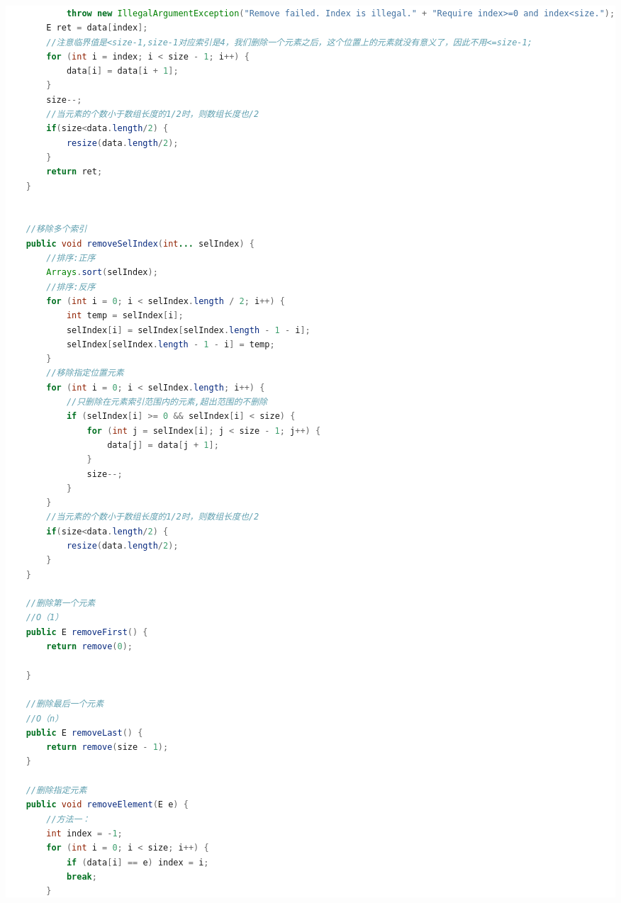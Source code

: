 ```java
            throw new IllegalArgumentException("Remove failed. Index is illegal." + "Require index>=0 and index<size.");
        E ret = data[index];
        //注意临界值是<size-1,size-1对应索引是4，我们删除一个元素之后，这个位置上的元素就没有意义了，因此不用<=size-1;
        for (int i = index; i < size - 1; i++) {
            data[i] = data[i + 1];
        }
        size--;
        //当元素的个数小于数组长度的1/2时，则数组长度也/2
        if(size<data.length/2) {
            resize(data.length/2);
        }
        return ret;
    }


    //移除多个索引
    public void removeSelIndex(int... selIndex) {
        //排序:正序
        Arrays.sort(selIndex);
        //排序:反序
        for (int i = 0; i < selIndex.length / 2; i++) {
            int temp = selIndex[i];
            selIndex[i] = selIndex[selIndex.length - 1 - i];
            selIndex[selIndex.length - 1 - i] = temp;
        }
        //移除指定位置元素
        for (int i = 0; i < selIndex.length; i++) {
            //只删除在元素索引范围内的元素,超出范围的不删除
            if (selIndex[i] >= 0 && selIndex[i] < size) {
                for (int j = selIndex[i]; j < size - 1; j++) {
                    data[j] = data[j + 1];
                }
                size--;
            }
        }
        //当元素的个数小于数组长度的1/2时，则数组长度也/2
        if(size<data.length/2) {
            resize(data.length/2);
        }
    }

    //删除第一个元素
    //O（1）
    public E removeFirst() {
        return remove(0);

    }

    //删除最后一个元素
    //O（n）
    public E removeLast() {
        return remove(size - 1);
    }

    //删除指定元素
    public void removeElement(E e) {
        //方法一：
        int index = -1;
        for (int i = 0; i < size; i++) {
            if (data[i] == e) index = i;
            break;
        }
```